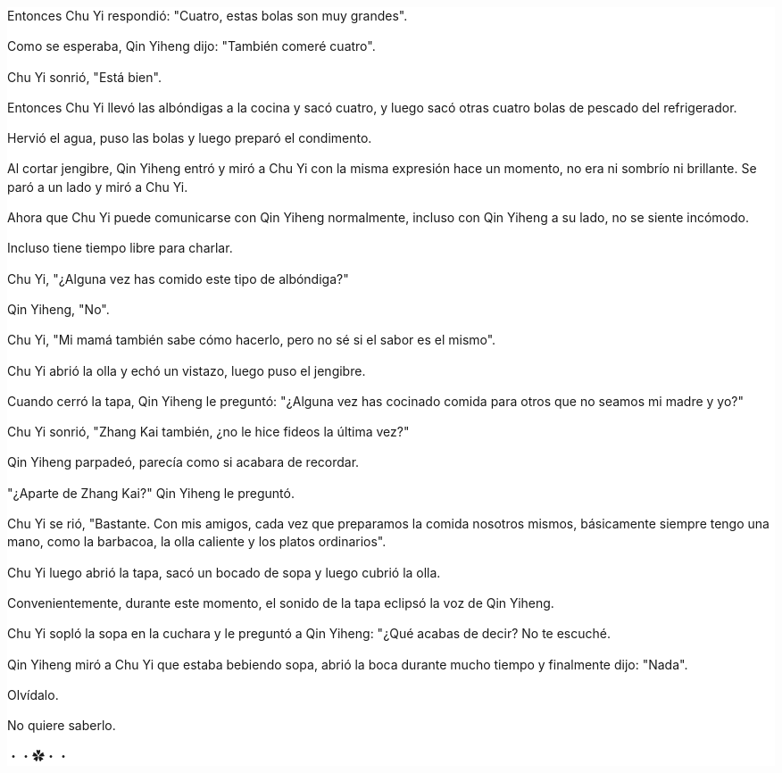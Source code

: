 Entonces Chu Yi respondió: "Cuatro, estas bolas son muy grandes".

Como se esperaba, Qin Yiheng dijo: "También comeré cuatro".

Chu Yi sonrió, "Está bien".

Entonces Chu Yi llevó las albóndigas a la cocina y sacó cuatro, y luego sacó otras cuatro bolas de pescado del refrigerador.

Hervió el agua, puso las bolas y luego preparó el condimento.

Al cortar jengibre, Qin Yiheng entró y miró a Chu Yi con la misma expresión hace un momento, no era ni sombrío ni brillante. Se paró a un lado y miró a Chu Yi.

Ahora que Chu Yi puede comunicarse con Qin Yiheng normalmente, incluso con Qin Yiheng a su lado, no se siente incómodo.

Incluso tiene tiempo libre para charlar.

Chu Yi, "¿Alguna vez has comido este tipo de albóndiga?"

Qin Yiheng, "No".

Chu Yi, "Mi mamá también sabe cómo hacerlo, pero no sé si el sabor es el mismo".

Chu Yi abrió la olla y echó un vistazo, luego puso el jengibre.

Cuando cerró la tapa, Qin Yiheng le preguntó: "¿Alguna vez has cocinado comida para otros que no seamos mi madre y yo?"

Chu Yi sonrió, "Zhang Kai también, ¿no le hice fideos la última vez?"

Qin Yiheng parpadeó, parecía como si acabara de recordar.

"¿Aparte de Zhang Kai?" Qin Yiheng le preguntó.

Chu Yi se rió, "Bastante. Con mis amigos, cada vez que preparamos la comida nosotros mismos, básicamente siempre tengo una mano, como la barbacoa, la olla caliente y los platos ordinarios".

Chu Yi luego abrió la tapa, sacó un bocado de sopa y luego cubrió la olla.

Convenientemente, durante este momento, el sonido de la tapa eclipsó la voz de Qin Yiheng.

Chu Yi sopló la sopa en la cuchara y le preguntó a Qin Yiheng: "¿Qué acabas de decir? No te escuché.

Qin Yiheng miró a Chu Yi que estaba bebiendo sopa, abrió la boca durante mucho tiempo y finalmente dijo: "Nada".

Olvídalo.

No quiere saberlo.


・・✿・・